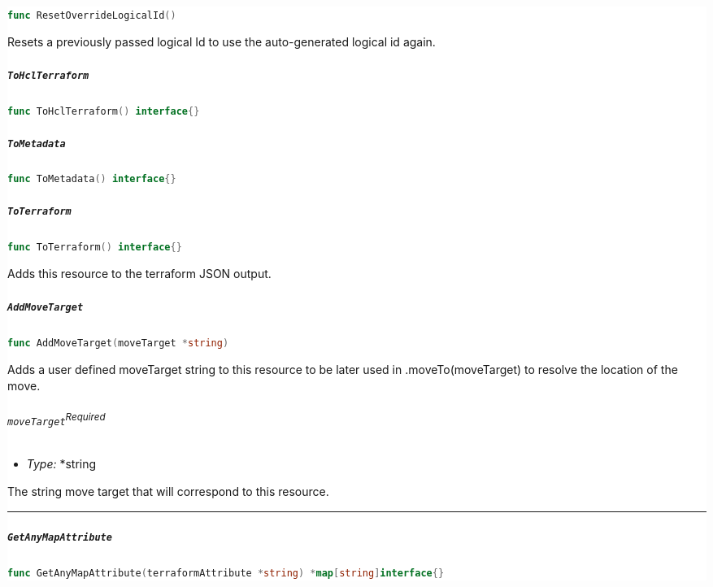 ```go
func ResetOverrideLogicalId()
```

Resets a previously passed logical Id to use the auto-generated logical id again.

##### `ToHclTerraform` <a name="ToHclTerraform" id="@cdktf/provider-azurerm.webAppHybridConnection.WebAppHybridConnection.toHclTerraform"></a>

```go
func ToHclTerraform() interface{}
```

##### `ToMetadata` <a name="ToMetadata" id="@cdktf/provider-azurerm.webAppHybridConnection.WebAppHybridConnection.toMetadata"></a>

```go
func ToMetadata() interface{}
```

##### `ToTerraform` <a name="ToTerraform" id="@cdktf/provider-azurerm.webAppHybridConnection.WebAppHybridConnection.toTerraform"></a>

```go
func ToTerraform() interface{}
```

Adds this resource to the terraform JSON output.

##### `AddMoveTarget` <a name="AddMoveTarget" id="@cdktf/provider-azurerm.webAppHybridConnection.WebAppHybridConnection.addMoveTarget"></a>

```go
func AddMoveTarget(moveTarget *string)
```

Adds a user defined moveTarget string to this resource to be later used in .moveTo(moveTarget) to resolve the location of the move.

###### `moveTarget`<sup>Required</sup> <a name="moveTarget" id="@cdktf/provider-azurerm.webAppHybridConnection.WebAppHybridConnection.addMoveTarget.parameter.moveTarget"></a>

- *Type:* *string

The string move target that will correspond to this resource.

---

##### `GetAnyMapAttribute` <a name="GetAnyMapAttribute" id="@cdktf/provider-azurerm.webAppHybridConnection.WebAppHybridConnection.getAnyMapAttribute"></a>

```go
func GetAnyMapAttribute(terraformAttribute *string) *map[string]interface{}
```
